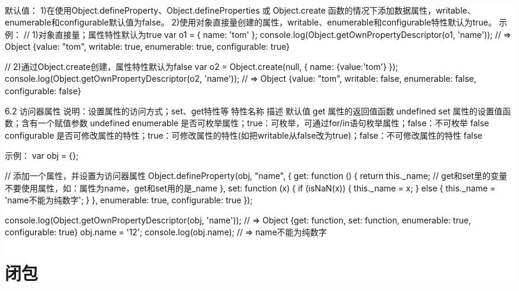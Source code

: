 
默认值：
1)在使用Object.defineProperty、Object.defineProperties 或 Object.create 函数的情况下添加数据属性，writable、enumerable和configurable默认值为false。
2)使用对象直接量创建的属性，writable、enumerable和configurable特性默认为true。
示例：
// 1)对象直接量；属性特性默认为true
var o1 = {
    name: 'tom'
};
console.log(Object.getOwnPropertyDescriptor(o1, 'name')); // => Object {value: "tom", writable: true, enumerable: true, configurable: true}

// 2)通过Object.create创建，属性特性默认为false
var o2 = Object.create(null, {
    name: {value:'tom'}
});
console.log(Object.getOwnPropertyDescriptor(o2, 'name')); // => Object {value: "tom", writable: false, enumerable: false, configurable: false}

6.2 访问器属性
说明：设置属性的访问方式；set、get特性等
特性名称	描述	默认值
get	属性的返回值函数	undefined
set	属性的设置值函数；含有一个赋值参数	undefined
enumerable	是否可枚举属性；true：可枚举，可通过for/in语句枚举属性；false：不可枚举	false
configurable	是否可修改属性的特性；true：可修改属性的特性(如把writable从false改为true)；false：不可修改属性的特性	false


示例：
var obj = {};

// 添加一个属性，并设置为访问器属性
Object.defineProperty(obj, "name", {
    get: function () {
        return this._name; // get和set里的变量不要使用属性，如：属性为name，get和set用的是_name
    },
    set: function (x) {
        if (isNaN(x)) {
            this._name = x;
        } else {
            this._name = 'name不能为纯数字';
        }
    },
    enumerable: true,
    configurable: true
});

console.log(Object.getOwnPropertyDescriptor(obj, 'name')); // => Object {get: function, set: function, enumerable: true, configurable: true}
obj.name = '12';
console.log(obj.name); // => name不能为纯数字

# 闭包
